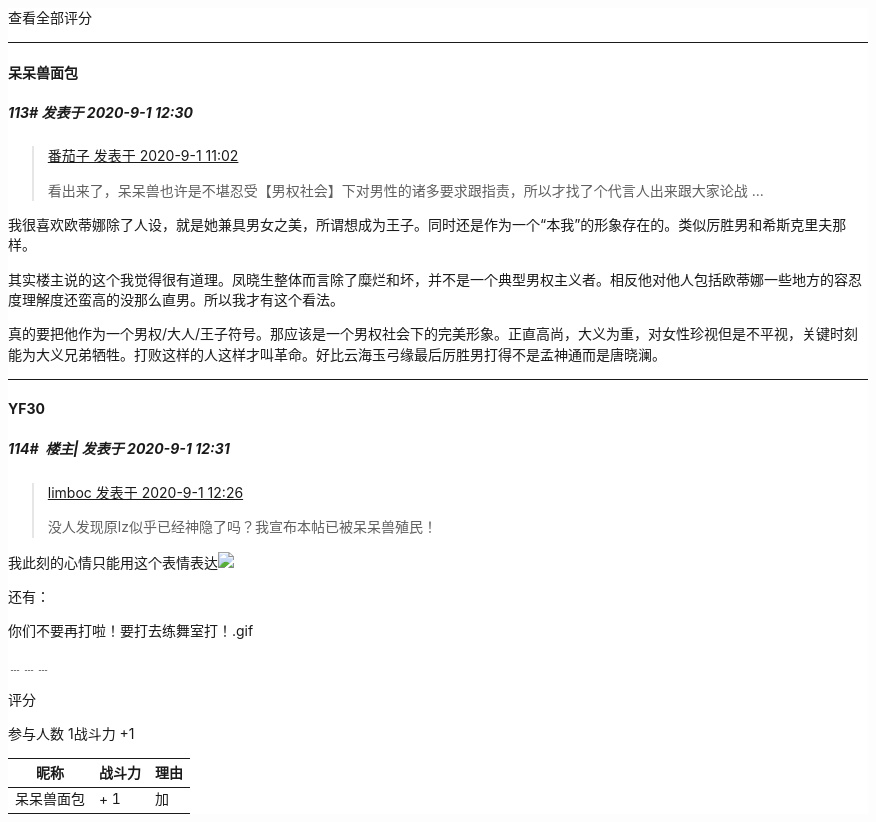 

查看全部评分






-----

####  呆呆兽面包  
##### 113#       发表于 2020-9-1 12:30



<blockquote><a href="httphttps://bbs.saraba1st.com/2b/forum.php?mod=redirect&amp;goto=findpost&amp;pid=48608866&amp;ptid=1957507" target="_blank">番茄子 发表于 2020-9-1 11:02</a>

看出来了，呆呆兽也许是不堪忍受【男权社会】下对男性的诸多要求跟指责，所以才找了个代言人出来跟大家论战 ...</blockquote>
我很喜欢欧蒂娜除了人设，就是她兼具男女之美，所谓想成为王子。同时还是作为一个“本我”的形象存在的。类似厉胜男和希斯克里夫那样。


其实楼主说的这个我觉得很有道理。凤晓生整体而言除了糜烂和坏，并不是一个典型男权主义者。相反他对他人包括欧蒂娜一些地方的容忍度理解度还蛮高的没那么直男。所以我才有这个看法。


真的要把他作为一个男权/大人/王子符号。那应该是一个男权社会下的完美形象。正直高尚，大义为重，对女性珍视但是不平视，关键时刻能为大义兄弟牺牲。打败这样的人这样才叫革命。好比云海玉弓缘最后厉胜男打得不是孟神通而是唐晓澜。







-----

####  YF30  
##### 114#         楼主| 发表于 2020-9-1 12:31



<blockquote><a href="httphttps://bbs.saraba1st.com/2b/forum.php?mod=redirect&amp;goto=findpost&amp;pid=48609809&amp;ptid=1957507" target="_blank">limboc 发表于 2020-9-1 12:26</a>

没人发现原lz似乎已经神隐了吗？我宣布本帖已被呆呆兽殖民！</blockquote>
我此刻的心情只能用这个表情表达<img src="https://static.saraba1st.com/image/smiley/face2017/174.png" referrerpolicy="no-referrer">

还有：

你们不要再打啦！要打去练舞室打！.gif



﹍﹍﹍

评分





 参与人数 1战斗力 +1

|昵称|战斗力|理由|
|----|---|---|
| 呆呆兽面包| + 1|加|

